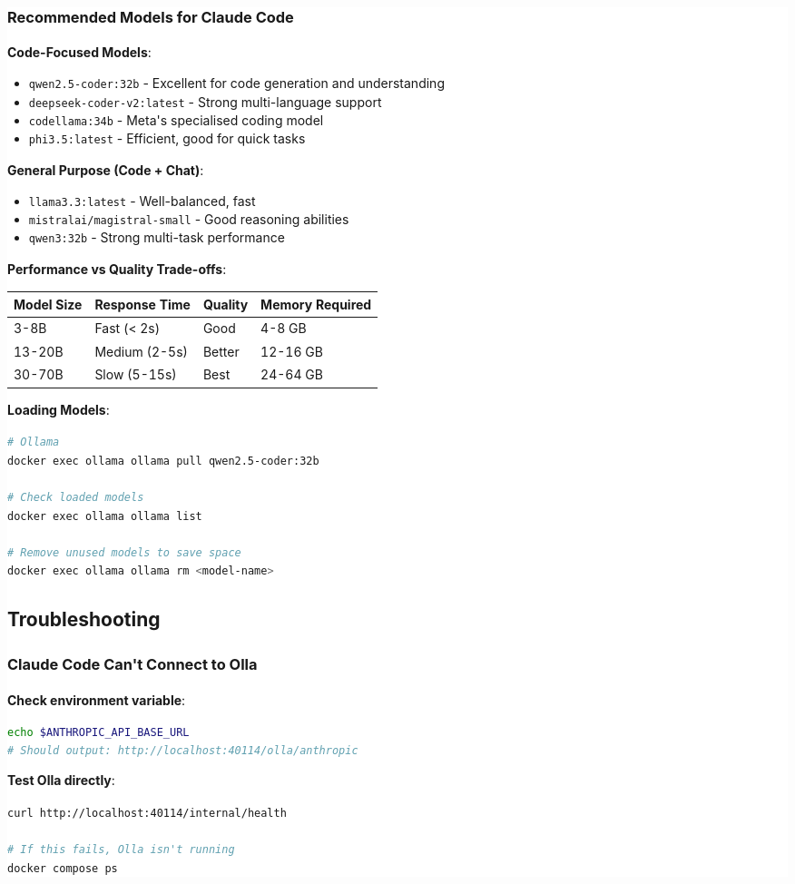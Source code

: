 ### Recommended Models for Claude Code

**Code-Focused Models**:

- `qwen2.5-coder:32b` - Excellent for code generation and understanding
- `deepseek-coder-v2:latest` - Strong multi-language support
- `codellama:34b` - Meta's specialised coding model
- `phi3.5:latest` - Efficient, good for quick tasks

**General Purpose (Code + Chat)**:

- `llama3.3:latest` - Well-balanced, fast
- `mistralai/magistral-small` - Good reasoning abilities
- `qwen3:32b` - Strong multi-task performance

**Performance vs Quality Trade-offs**:

| Model Size | Response Time | Quality | Memory Required |
|------------|---------------|---------|-----------------|
| 3-8B       | Fast (< 2s)   | Good    | 4-8 GB          |
| 13-20B     | Medium (2-5s) | Better  | 12-16 GB        |
| 30-70B     | Slow (5-15s)  | Best    | 24-64 GB        |

**Loading Models**:

```bash
# Ollama
docker exec ollama ollama pull qwen2.5-coder:32b

# Check loaded models
docker exec ollama ollama list

# Remove unused models to save space
docker exec ollama ollama rm <model-name>
```

## Troubleshooting

### Claude Code Can't Connect to Olla

**Check environment variable**:
```bash
echo $ANTHROPIC_API_BASE_URL
# Should output: http://localhost:40114/olla/anthropic
```

**Test Olla directly**:
```bash
curl http://localhost:40114/internal/health

# If this fails, Olla isn't running
docker compose ps
```
